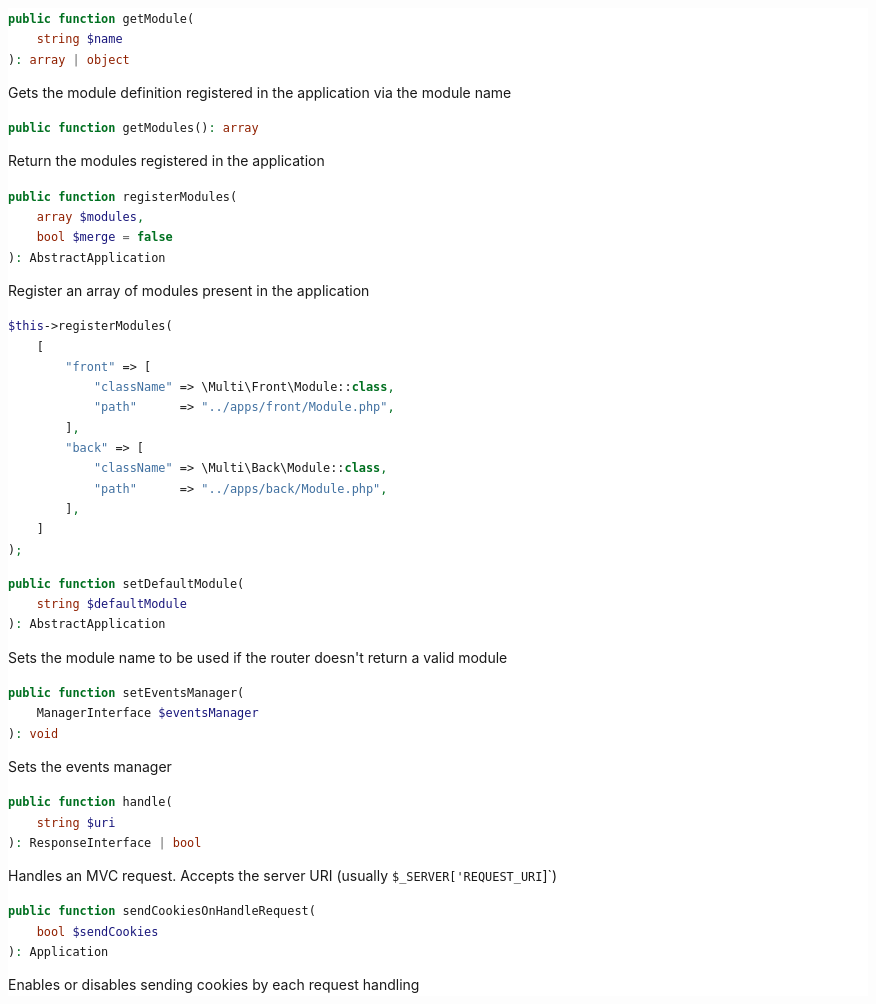 ```php
public function getModule(
    string $name
): array | object
```
Gets the module definition registered in the application via the module name

```php
public function getModules(): array
```
Return the modules registered in the application

```php
public function registerModules(
    array $modules, 
    bool $merge = false
): AbstractApplication
```
Register an array of modules present in the application

```php
$this->registerModules(
    [
        "front" => [
            "className" => \Multi\Front\Module::class,
            "path"      => "../apps/front/Module.php",
        ],
        "back" => [
            "className" => \Multi\Back\Module::class,
            "path"      => "../apps/back/Module.php",
        ],
    ]
);
```

```php
public function setDefaultModule(
    string $defaultModule
): AbstractApplication
```
Sets the module name to be used if the router doesn't return a valid module

```php
public function setEventsManager(
    ManagerInterface $eventsManager
): void
```
Sets the events manager

```php
public function handle(
    string $uri
): ResponseInterface | bool
```
Handles an MVC request. Accepts the server URI (usually `$_SERVER['REQUEST_URI`]`)

```php
public function sendCookiesOnHandleRequest(
    bool $sendCookies
): Application
```
Enables or disables sending cookies by each request handling


[application-abstractapplication]: api/phalcon_application.md#applicationabstractapplication
[application-exception]: api/phalcon_application.md#applicationexception
[mvc-application]: api/phalcon_mvc.md#mvcapplication
[mvc-application-exception]: api/phalcon_mvc.md#mvcapplicationexception
[mvc-moduledefinitioninterface]: api/phalcon_mvc.md#mvcmoduledefinitioninterface
[mvc-examples]: https://github.com/phalcon/mvc
[events]: events.md